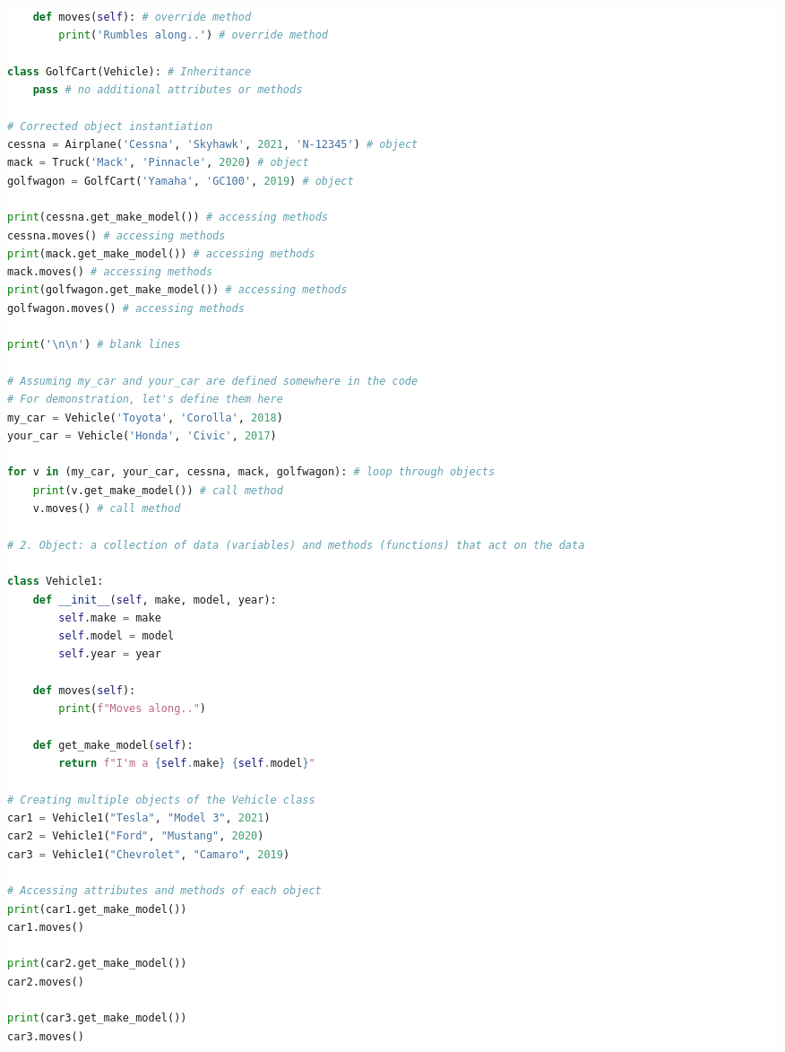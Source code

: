 ````python
    def moves(self): # override method
        print('Rumbles along..') # override method

class GolfCart(Vehicle): # Inheritance
    pass # no additional attributes or methods

# Corrected object instantiation
cessna = Airplane('Cessna', 'Skyhawk', 2021, 'N-12345') # object
mack = Truck('Mack', 'Pinnacle', 2020) # object
golfwagon = GolfCart('Yamaha', 'GC100', 2019) # object

print(cessna.get_make_model()) # accessing methods
cessna.moves() # accessing methods
print(mack.get_make_model()) # accessing methods
mack.moves() # accessing methods
print(golfwagon.get_make_model()) # accessing methods
golfwagon.moves() # accessing methods

print('\n\n') # blank lines

# Assuming my_car and your_car are defined somewhere in the code
# For demonstration, let's define them here
my_car = Vehicle('Toyota', 'Corolla', 2018)
your_car = Vehicle('Honda', 'Civic', 2017)

for v in (my_car, your_car, cessna, mack, golfwagon): # loop through objects
    print(v.get_make_model()) # call method
    v.moves() # call method

# 2. Object: a collection of data (variables) and methods (functions) that act on the data

class Vehicle1:
    def __init__(self, make, model, year):
        self.make = make
        self.model = model
        self.year = year

    def moves(self):
        print(f"Moves along..")

    def get_make_model(self):
        return f"I'm a {self.make} {self.model}"

# Creating multiple objects of the Vehicle class
car1 = Vehicle1("Tesla", "Model 3", 2021)
car2 = Vehicle1("Ford", "Mustang", 2020)
car3 = Vehicle1("Chevrolet", "Camaro", 2019)

# Accessing attributes and methods of each object
print(car1.get_make_model())
car1.moves()

print(car2.get_make_model())
car2.moves()

print(car3.get_make_model())
car3.moves()
````
